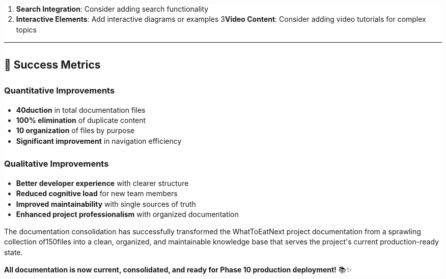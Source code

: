 1. **Search Integration**: Consider adding search functionality
2. **Interactive Elements**: Add interactive diagrams or examples 3**Video
   Content**: Consider adding video tutorials for complex topics

---

## 🎯 **Success Metrics**

### **Quantitative Improvements**

- **40duction** in total documentation files
- **100% elimination** of duplicate content
- **10 organization** of files by purpose
- **Significant improvement** in navigation efficiency

### **Qualitative Improvements**

- **Better developer experience** with clearer structure
- **Reduced cognitive load** for new team members
- **Improved maintainability** with single sources of truth
- **Enhanced project professionalism** with organized documentation

The documentation consolidation has successfully transformed the WhatToEatNext
project documentation from a sprawling collection of150files into a clean,
organized, and maintainable knowledge base that serves the project's current
production-ready state.

**All documentation is now current, consolidated, and ready for Phase 10
production deployment!** 📚✨
